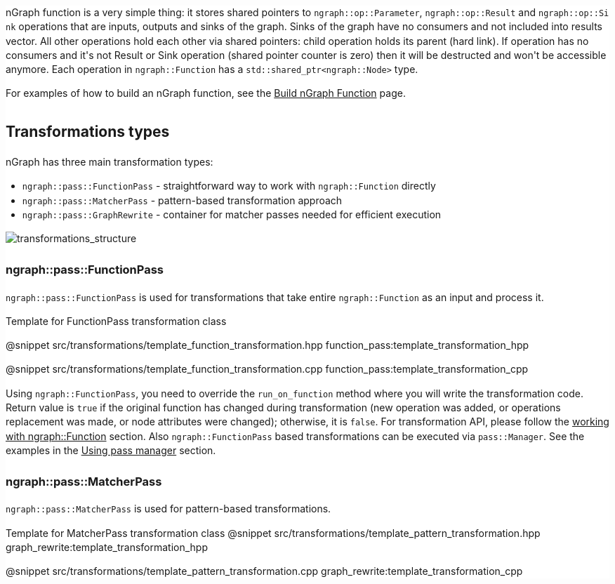 nGraph function is a very simple thing: it stores shared pointers to `ngraph::op::Parameter`, `ngraph::op::Result` and  `ngraph::op::Sink` operations that are inputs, outputs and sinks of the graph.
Sinks of the graph have no consumers and not included into results vector. All other operations hold each other via shared pointers: child operation holds its parent (hard link). If operation has no consumers and it's not Result or Sink operation
(shared pointer counter is zero) then it will be destructed and won't be accessible anymore. Each operation in `ngraph::Function` has a `std::shared_ptr<ngraph::Node>` type.

For examples of how to build an nGraph function, see the [Build nGraph Function](./model_representation.md) page.

## Transformations types <a name="transformations_types"></a>

nGraph has three main transformation types:

* `ngraph::pass::FunctionPass` - straightforward way to work with `ngraph::Function` directly
* `ngraph::pass::MatcherPass` - pattern-based transformation approach
* `ngraph::pass::GraphRewrite` - container for matcher passes needed for efficient execution

![transformations_structure]

### ngraph::pass::FunctionPass <a name="function_pass"></a>

`ngraph::pass::FunctionPass` is used for transformations that take entire `ngraph::Function` as an input and process it.

Template for FunctionPass transformation class

@snippet src/transformations/template_function_transformation.hpp function_pass:template_transformation_hpp

@snippet src/transformations/template_function_transformation.cpp function_pass:template_transformation_cpp

Using `ngraph::FunctionPass`, you need to override the `run_on_function` method where you will write the transformation code.
Return value is `true` if the original function has changed during transformation (new operation was added, or operations replacement was made, or node attributes were changed); otherwise, it is `false`.
For transformation API, please follow the [working with ngraph::Function](#working_with_ngraph_function) section.
Also `ngraph::FunctionPass` based transformations can be executed via `pass::Manager`. See the examples in the [Using pass manager](#using_pass_manager) section.

### ngraph::pass::MatcherPass <a name="matcher_pass"></a>

`ngraph::pass::MatcherPass` is used for pattern-based transformations.

Template for MatcherPass transformation class
@snippet src/transformations/template_pattern_transformation.hpp graph_rewrite:template_transformation_hpp

@snippet src/transformations/template_pattern_transformation.cpp graph_rewrite:template_transformation_cpp


[ngraph_replace_node]: ./img/ngraph_replace_node.png
[ngraph_insert_node]: ./img/ngraph_insert_node.png
[transformations_structure]: ./img/transformations_structure.png
[register_new_node]: ./img/register_new_node.png
[graph_rewrite_execution]: ./img/graph_rewrite_execution.png
[graph_rewrite_efficient_search]: ./img/graph_rewrite_efficient_search.png